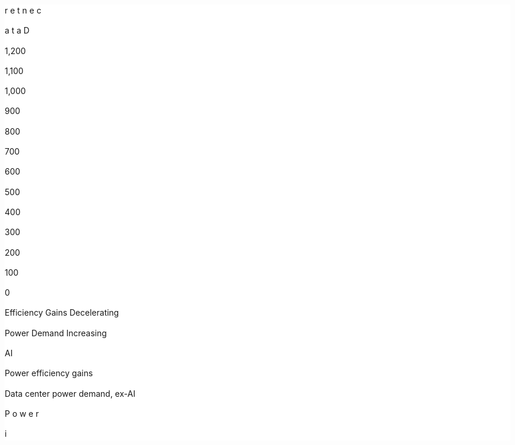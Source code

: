 r
e
t
n
e
c

a
t
a
D

1,200

1,100

1,000

900

800

700

600

500

400

300

200

100

0

Efficiency
Gains
Decelerating

Power Demand
Increasing

AI

Power  efficiency
gains

Data center power
demand, ex-AI

P
o
w
e
r

i
